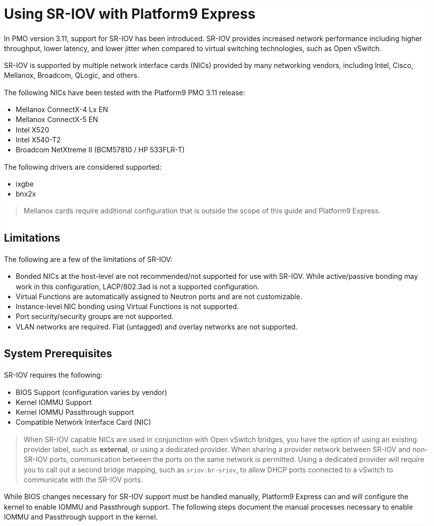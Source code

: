 # Using SR-IOV with Platform9 Express

In PMO version 3.11, support for SR-IOV has been introduced. SR-IOV provides increased network performance including higher throughput, lower latency, and lower jitter when compared to virtual switching technologies, such as Open vSwitch.

SR-IOV is supported by multiple network interface cards (NICs) provided by many networking vendors, including Intel, Cisco, Mellanox, Broadcom, QLogic, and others.

The following NICs have been tested with the Platform9 PMO 3.11 release:

* Mellanox ConnectX-4 Lx EN
* Mellanox ConnectX-5 EN
* Intel X520
* Intel X540-T2
* Broadcom NetXtreme II (BCM57810 / HP 533FLR-T)

The following drivers are considered supported:

* ixgbe
* bnx2x

> Mellanox cards require additional configuration that is outside the scope of this guide and Platform9 Express.

## Limitations

The following are a few of the limitations of SR-IOV:

* Bonded NICs at the host-level are not recommended/not supported for use with SR-IOV. While active/passive bonding may work in this configuration, LACP/802.3ad is not a supported configuration.
* Virtual Functions are automatically assigned to Neutron ports and are not customizable. 
* Instance-level NIC bonding using Virtual Functions is not supported.
* Port security/security groups are not supported.
* VLAN networks are required. Flat (untagged) and overlay networks are not supported.

## System Prerequisites

SR-IOV requires the following:

* BIOS Support (configuration varies by vendor)
* Kernel IOMMU Support
* Kernel IOMMU Passthrough support
* Compatible Network Interface Card (NIC)

> When SR-IOV capable NICs are used in conjunction with Open vSwitch bridges, you have the option of using an existing provider label, such as **external**, or using a dedicated provider. When sharing a provider network between SR-IOV and non-SR-IOV ports, communication between the ports on the same network is permitted. Using a dedicated provider will require you to call out a second bridge mapping, such as `sriov:br-sriov`, to allow DHCP ports connected to a vSwitch to communicate with the SR-IOV ports.

While BIOS changes necessary for SR-IOV support must be handled manually, Platform9 Express can and will configure the kernel to enable IOMMU and Passthrough support. The following steps document the manual processes necessary to enable IOMMU and Passthrough support in the kernel.
